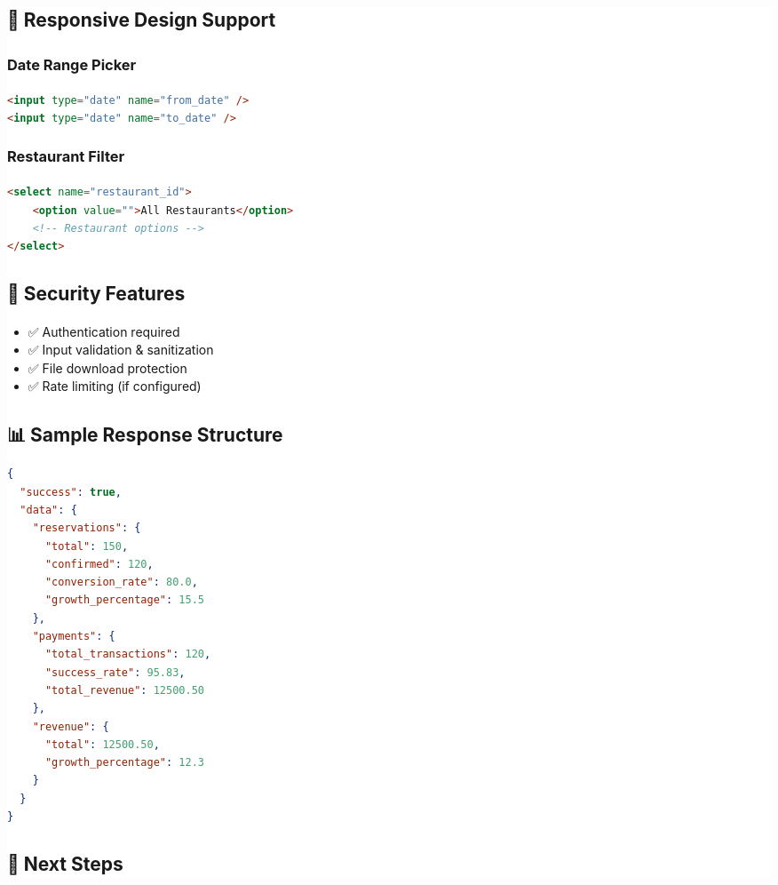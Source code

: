 ## 🎨 Responsive Design Support

### Date Range Picker
```html
<input type="date" name="from_date" />
<input type="date" name="to_date" />
```

### Restaurant Filter
```html
<select name="restaurant_id">
    <option value="">All Restaurants</option>
    <!-- Restaurant options -->
</select>
```

## 🔐 Security Features

- ✅ Authentication required
- ✅ Input validation & sanitization
- ✅ File download protection
- ✅ Rate limiting (if configured)

## 📊 Sample Response Structure

```json
{
  "success": true,
  "data": {
    "reservations": {
      "total": 150,
      "confirmed": 120,
      "conversion_rate": 80.0,
      "growth_percentage": 15.5
    },
    "payments": {
      "total_transactions": 120,
      "success_rate": 95.83,
      "total_revenue": 12500.50
    },
    "revenue": {
      "total": 12500.50,
      "growth_percentage": 12.3
    }
  }
}
```

## 🚀 Next Steps
